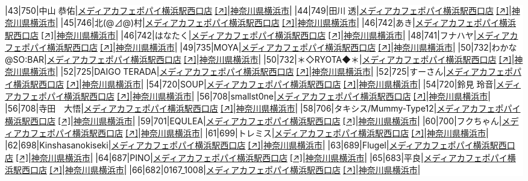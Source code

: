 |43|750|<span class="rank-name-pd"><span class="pro-icon-pd"></span>中山 恭佑</span>|<a href="/darts/rank/shops/10189.html">メディアカフェポパイ横浜駅西口店</a> <a href="https://vs.phoenixdarts.com/jp/shop/shopDetailInfo/s_10189?s_seq=10189">[↗]</a>|<a href="/darts/rank/神奈川県/横浜市">神奈川県横浜市</a>|
|44|749|<span class="rank-name-pd"><span class="pro-icon-pd"></span>田川 透</span>|<a href="/darts/rank/shops/10189.html">メディアカフェポパイ横浜駅西口店</a> <a href="https://vs.phoenixdarts.com/jp/shop/shopDetailInfo/s_10189?s_seq=10189">[↗]</a>|<a href="/darts/rank/神奈川県/横浜市">神奈川県横浜市</a>|
|45|746|<span class="rank-name-pd">北(@⊿@)村</span>|<a href="/darts/rank/shops/10189.html">メディアカフェポパイ横浜駅西口店</a> <a href="https://vs.phoenixdarts.com/jp/shop/shopDetailInfo/s_10189?s_seq=10189">[↗]</a>|<a href="/darts/rank/神奈川県/横浜市">神奈川県横浜市</a>|
|46|742|<span class="rank-name-pd">あき</span>|<a href="/darts/rank/shops/10189.html">メディアカフェポパイ横浜駅西口店</a> <a href="https://vs.phoenixdarts.com/jp/shop/shopDetailInfo/s_10189?s_seq=10189">[↗]</a>|<a href="/darts/rank/神奈川県/横浜市">神奈川県横浜市</a>|
|46|742|<span class="rank-name-pd">はなたく</span>|<a href="/darts/rank/shops/10189.html">メディアカフェポパイ横浜駅西口店</a> <a href="https://vs.phoenixdarts.com/jp/shop/shopDetailInfo/s_10189?s_seq=10189">[↗]</a>|<a href="/darts/rank/神奈川県/横浜市">神奈川県横浜市</a>|
|48|741|<span class="rank-name-pd">フナハヤ</span>|<a href="/darts/rank/shops/10189.html">メディアカフェポパイ横浜駅西口店</a> <a href="https://vs.phoenixdarts.com/jp/shop/shopDetailInfo/s_10189?s_seq=10189">[↗]</a>|<a href="/darts/rank/神奈川県/横浜市">神奈川県横浜市</a>|
|49|735|<span class="rank-name-pd">MOYA</span>|<a href="/darts/rank/shops/10189.html">メディアカフェポパイ横浜駅西口店</a> <a href="https://vs.phoenixdarts.com/jp/shop/shopDetailInfo/s_10189?s_seq=10189">[↗]</a>|<a href="/darts/rank/神奈川県/横浜市">神奈川県横浜市</a>|
|50|732|<span class="rank-name-pd">わかな@SO:BAR</span>|<a href="/darts/rank/shops/10189.html">メディアカフェポパイ横浜駅西口店</a> <a href="https://vs.phoenixdarts.com/jp/shop/shopDetailInfo/s_10189?s_seq=10189">[↗]</a>|<a href="/darts/rank/神奈川県/横浜市">神奈川県横浜市</a>|
|50|732|<span class="rank-name-pd">＊◇RYOTA◆＊</span>|<a href="/darts/rank/shops/10189.html">メディアカフェポパイ横浜駅西口店</a> <a href="https://vs.phoenixdarts.com/jp/shop/shopDetailInfo/s_10189?s_seq=10189">[↗]</a>|<a href="/darts/rank/神奈川県/横浜市">神奈川県横浜市</a>|
|52|725|<span class="rank-name-pd">DAIGO TERADA</span>|<a href="/darts/rank/shops/10189.html">メディアカフェポパイ横浜駅西口店</a> <a href="https://vs.phoenixdarts.com/jp/shop/shopDetailInfo/s_10189?s_seq=10189">[↗]</a>|<a href="/darts/rank/神奈川県/横浜市">神奈川県横浜市</a>|
|52|725|<span class="rank-name-pd">すーさん</span>|<a href="/darts/rank/shops/10189.html">メディアカフェポパイ横浜駅西口店</a> <a href="https://vs.phoenixdarts.com/jp/shop/shopDetailInfo/s_10189?s_seq=10189">[↗]</a>|<a href="/darts/rank/神奈川県/横浜市">神奈川県横浜市</a>|
|54|720|<span class="rank-name-pd">SOUP</span>|<a href="/darts/rank/shops/10189.html">メディアカフェポパイ横浜駅西口店</a> <a href="https://vs.phoenixdarts.com/jp/shop/shopDetailInfo/s_10189?s_seq=10189">[↗]</a>|<a href="/darts/rank/神奈川県/横浜市">神奈川県横浜市</a>|
|54|720|<span class="rank-name-pd"><span class="pro-icon-pd"></span>鈴見 玲音</span>|<a href="/darts/rank/shops/10189.html">メディアカフェポパイ横浜駅西口店</a> <a href="https://vs.phoenixdarts.com/jp/shop/shopDetailInfo/s_10189?s_seq=10189">[↗]</a>|<a href="/darts/rank/神奈川県/横浜市">神奈川県横浜市</a>|
|56|708|<span class="rank-name-pd">smallst0ne</span>|<a href="/darts/rank/shops/10189.html">メディアカフェポパイ横浜駅西口店</a> <a href="https://vs.phoenixdarts.com/jp/shop/shopDetailInfo/s_10189?s_seq=10189">[↗]</a>|<a href="/darts/rank/神奈川県/横浜市">神奈川県横浜市</a>|
|56|708|<span class="rank-name-pd">寺田　大悟</span>|<a href="/darts/rank/shops/10189.html">メディアカフェポパイ横浜駅西口店</a> <a href="https://vs.phoenixdarts.com/jp/shop/shopDetailInfo/s_10189?s_seq=10189">[↗]</a>|<a href="/darts/rank/神奈川県/横浜市">神奈川県横浜市</a>|
|58|706|<span class="rank-name-pd">タキシス/Mummy-Type12</span>|<a href="/darts/rank/shops/10189.html">メディアカフェポパイ横浜駅西口店</a> <a href="https://vs.phoenixdarts.com/jp/shop/shopDetailInfo/s_10189?s_seq=10189">[↗]</a>|<a href="/darts/rank/神奈川県/横浜市">神奈川県横浜市</a>|
|59|701|<span class="rank-name-pd">EQULEA</span>|<a href="/darts/rank/shops/10189.html">メディアカフェポパイ横浜駅西口店</a> <a href="https://vs.phoenixdarts.com/jp/shop/shopDetailInfo/s_10189?s_seq=10189">[↗]</a>|<a href="/darts/rank/神奈川県/横浜市">神奈川県横浜市</a>|
|60|700|<span class="rank-name-pd">フクちゃん</span>|<a href="/darts/rank/shops/10189.html">メディアカフェポパイ横浜駅西口店</a> <a href="https://vs.phoenixdarts.com/jp/shop/shopDetailInfo/s_10189?s_seq=10189">[↗]</a>|<a href="/darts/rank/神奈川県/横浜市">神奈川県横浜市</a>|
|61|699|<span class="rank-name-pd">トレミス</span>|<a href="/darts/rank/shops/10189.html">メディアカフェポパイ横浜駅西口店</a> <a href="https://vs.phoenixdarts.com/jp/shop/shopDetailInfo/s_10189?s_seq=10189">[↗]</a>|<a href="/darts/rank/神奈川県/横浜市">神奈川県横浜市</a>|
|62|698|<span class="rank-name-pd">Kinshasanokiseki</span>|<a href="/darts/rank/shops/10189.html">メディアカフェポパイ横浜駅西口店</a> <a href="https://vs.phoenixdarts.com/jp/shop/shopDetailInfo/s_10189?s_seq=10189">[↗]</a>|<a href="/darts/rank/神奈川県/横浜市">神奈川県横浜市</a>|
|63|689|<span class="rank-name-pd">Flugel</span>|<a href="/darts/rank/shops/10189.html">メディアカフェポパイ横浜駅西口店</a> <a href="https://vs.phoenixdarts.com/jp/shop/shopDetailInfo/s_10189?s_seq=10189">[↗]</a>|<a href="/darts/rank/神奈川県/横浜市">神奈川県横浜市</a>|
|64|687|<span class="rank-name-pd">PINO</span>|<a href="/darts/rank/shops/10189.html">メディアカフェポパイ横浜駅西口店</a> <a href="https://vs.phoenixdarts.com/jp/shop/shopDetailInfo/s_10189?s_seq=10189">[↗]</a>|<a href="/darts/rank/神奈川県/横浜市">神奈川県横浜市</a>|
|65|683|<span class="rank-name-pd">平良</span>|<a href="/darts/rank/shops/10189.html">メディアカフェポパイ横浜駅西口店</a> <a href="https://vs.phoenixdarts.com/jp/shop/shopDetailInfo/s_10189?s_seq=10189">[↗]</a>|<a href="/darts/rank/神奈川県/横浜市">神奈川県横浜市</a>|
|66|682|<span class="rank-name-pd">0167_1008</span>|<a href="/darts/rank/shops/10189.html">メディアカフェポパイ横浜駅西口店</a> <a href="https://vs.phoenixdarts.com/jp/shop/shopDetailInfo/s_10189?s_seq=10189">[↗]</a>|<a href="/darts/rank/神奈川県/横浜市">神奈川県横浜市</a>|
